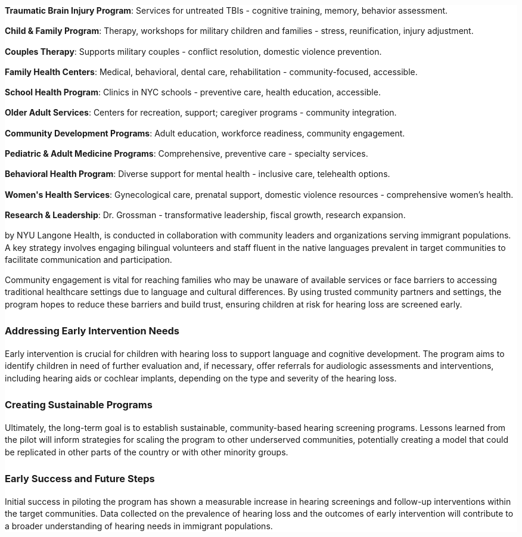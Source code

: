 **Traumatic Brain Injury Program**: Services for untreated TBIs - cognitive training, memory, behavior assessment.

**Child & Family Program**: Therapy, workshops for military children and families - stress, reunification, injury adjustment.

**Couples Therapy**: Supports military couples - conflict resolution, domestic violence prevention.

**Family Health Centers**: Medical, behavioral, dental care, rehabilitation - community-focused, accessible.

**School Health Program**: Clinics in NYC schools - preventive care, health education, accessible.

**Older Adult Services**: Centers for recreation, support; caregiver programs - community integration.

**Community Development Programs**: Adult education, workforce readiness, community engagement.

**Pediatric & Adult Medicine Programs**: Comprehensive, preventive care - specialty services.

**Behavioral Health Program**: Diverse support for mental health - inclusive care, telehealth options.

**Women's Health Services**: Gynecological care, prenatal support, domestic violence resources - comprehensive women’s health.

**Research & Leadership**: Dr. Grossman - transformative leadership, fiscal growth, research expansion.

by NYU Langone Health, is conducted in collaboration with community leaders and organizations serving immigrant populations. A key strategy involves engaging bilingual volunteers and staff fluent in the native languages prevalent in target communities to facilitate communication and participation. 

Community engagement is vital for reaching families who may be unaware of available services or face barriers to accessing traditional healthcare settings due to language and cultural differences. By using trusted community partners and settings, the program hopes to reduce these barriers and build trust, ensuring children at risk for hearing loss are screened early.

### Addressing Early Intervention Needs

Early intervention is crucial for children with hearing loss to support language and cognitive development. The program aims to identify children in need of further evaluation and, if necessary, offer referrals for audiologic assessments and interventions, including hearing aids or cochlear implants, depending on the type and severity of the hearing loss.

### Creating Sustainable Programs

Ultimately, the long-term goal is to establish sustainable, community-based hearing screening programs. Lessons learned from the pilot will inform strategies for scaling the program to other underserved communities, potentially creating a model that could be replicated in other parts of the country or with other minority groups.

### Early Success and Future Steps

Initial success in piloting the program has shown a measurable increase in hearing screenings and follow-up interventions within the target communities. Data collected on the prevalence of hearing loss and the outcomes of early intervention will contribute to a broader understanding of hearing needs in immigrant populations.
